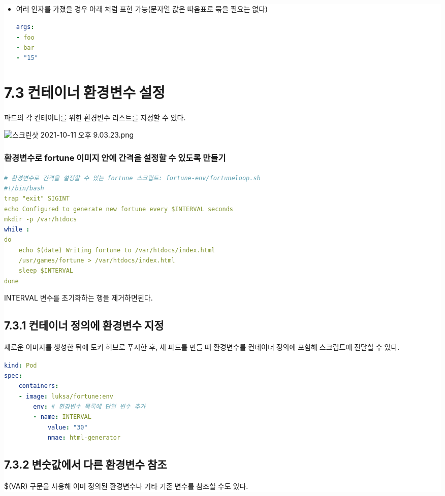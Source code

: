 - 여러 인자를 가졌을 경우 아래 처럼 표현 가능(문자열 값은 따옴표로 묶을 필요는 없다)
    
    ```yaml
    args:
    - foo
    - bar
    - "15"
    ```
    

# 7.3 컨테이너 환경변수 설정

파드의 각 컨테이너를 위한 환경변수 리스트를 지정할 수 있다.

![스크린샷 2021-10-11 오후 9.03.23.png](https://s3-us-west-2.amazonaws.com/secure.notion-static.com/dfe09f19-d913-42ef-9c13-8b6d59416c64/스크린샷_2021-10-11_오후_9.03.23.png)

### 환경변수로 fortune 이미지 안에 간격을 설정할 수 있도록 만들기

```yaml
# 환경변수로 간격을 설정할 수 있는 fortune 스크립트: fortune-env/fortuneloop.sh
#!/bin/bash
trap "exit" SIGINT
echo Configured to generate new fortune every $INTERVAL seconds
mkdir -p /var/htdocs
while :
do
	echo $(date) Writing fortune to /var/htdocs/index.html
	/usr/games/fortune > /var/htdocs/index.html
	sleep $INTERVAL
done
```

INTERVAL 변수를 초기화하는 행을 제거하면된다.

## 7.3.1 컨테이너 정의에 환경변수 지정

새로운 이미지를 생성한 뒤에 도커 허브로 푸시한 후, 새 파드를 만들 때 환경변수를 컨테이너 정의에 포함해 스크립트에 전달할 수 있다.

```yaml
kind: Pod
spec:
	containers:
	- image: luksa/fortune:env
		env: # 환경변수 목록에 단일 변수 추가
		- name: INTERVAL
			value: "30"
			nmae: html-generator
```

## 7.3.2 변숫값에서 다른 환경변수 참조

$(VAR) 구문을 사용해 이미 정의된 환경변수나 기타 기존 변수를 참조할 수도 있다.
